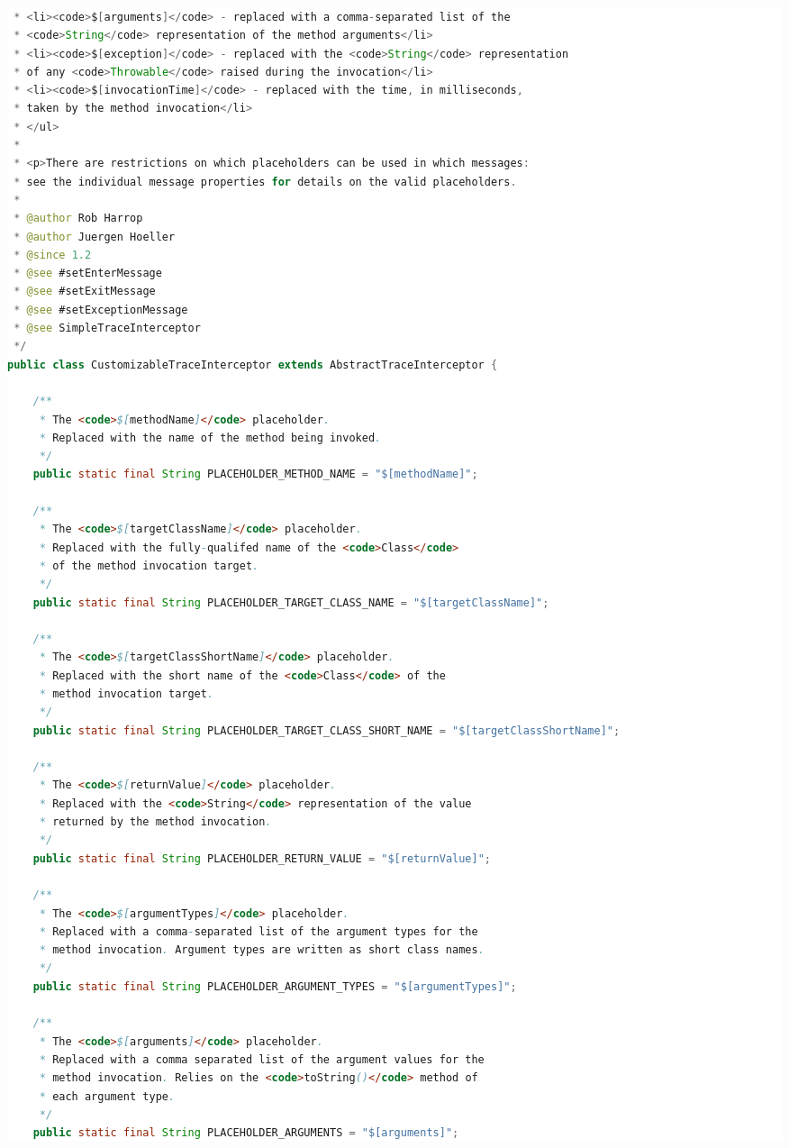 ```java
 * <li><code>$[arguments]</code> - replaced with a comma-separated list of the
 * <code>String</code> representation of the method arguments</li>
 * <li><code>$[exception]</code> - replaced with the <code>String</code> representation
 * of any <code>Throwable</code> raised during the invocation</li>
 * <li><code>$[invocationTime]</code> - replaced with the time, in milliseconds,
 * taken by the method invocation</li>
 * </ul>
 *
 * <p>There are restrictions on which placeholders can be used in which messages:
 * see the individual message properties for details on the valid placeholders.
 *
 * @author Rob Harrop
 * @author Juergen Hoeller
 * @since 1.2
 * @see #setEnterMessage
 * @see #setExitMessage
 * @see #setExceptionMessage
 * @see SimpleTraceInterceptor
 */
public class CustomizableTraceInterceptor extends AbstractTraceInterceptor {

	/**
	 * The <code>$[methodName]</code> placeholder.
	 * Replaced with the name of the method being invoked.
	 */
	public static final String PLACEHOLDER_METHOD_NAME = "$[methodName]";

	/**
	 * The <code>$[targetClassName]</code> placeholder.
	 * Replaced with the fully-qualifed name of the <code>Class</code>
	 * of the method invocation target.
	 */
	public static final String PLACEHOLDER_TARGET_CLASS_NAME = "$[targetClassName]";

	/**
	 * The <code>$[targetClassShortName]</code> placeholder.
	 * Replaced with the short name of the <code>Class</code> of the
	 * method invocation target.
	 */
	public static final String PLACEHOLDER_TARGET_CLASS_SHORT_NAME = "$[targetClassShortName]";

	/**
	 * The <code>$[returnValue]</code> placeholder.
	 * Replaced with the <code>String</code> representation of the value
	 * returned by the method invocation.
	 */
	public static final String PLACEHOLDER_RETURN_VALUE = "$[returnValue]";

	/**
	 * The <code>$[argumentTypes]</code> placeholder.
	 * Replaced with a comma-separated list of the argument types for the
	 * method invocation. Argument types are written as short class names.
	 */
	public static final String PLACEHOLDER_ARGUMENT_TYPES = "$[argumentTypes]";

	/**
	 * The <code>$[arguments]</code> placeholder.
	 * Replaced with a comma separated list of the argument values for the
	 * method invocation. Relies on the <code>toString()</code> method of
	 * each argument type.
	 */
	public static final String PLACEHOLDER_ARGUMENTS = "$[arguments]";

```